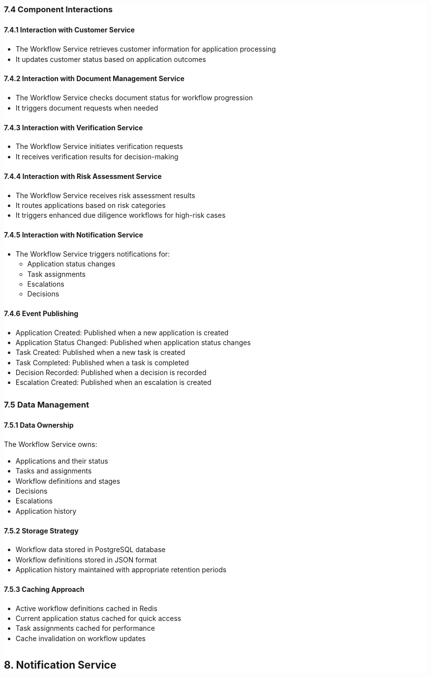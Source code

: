 ### 7.4 Component Interactions

#### 7.4.1 Interaction with Customer Service
- The Workflow Service retrieves customer information for application processing
- It updates customer status based on application outcomes

#### 7.4.2 Interaction with Document Management Service
- The Workflow Service checks document status for workflow progression
- It triggers document requests when needed

#### 7.4.3 Interaction with Verification Service
- The Workflow Service initiates verification requests
- It receives verification results for decision-making

#### 7.4.4 Interaction with Risk Assessment Service
- The Workflow Service receives risk assessment results
- It routes applications based on risk categories
- It triggers enhanced due diligence workflows for high-risk cases

#### 7.4.5 Interaction with Notification Service
- The Workflow Service triggers notifications for:
  - Application status changes
  - Task assignments
  - Escalations
  - Decisions

#### 7.4.6 Event Publishing
- Application Created: Published when a new application is created
- Application Status Changed: Published when application status changes
- Task Created: Published when a new task is created
- Task Completed: Published when a task is completed
- Decision Recorded: Published when a decision is recorded
- Escalation Created: Published when an escalation is created

### 7.5 Data Management

#### 7.5.1 Data Ownership
The Workflow Service owns:
- Applications and their status
- Tasks and assignments
- Workflow definitions and stages
- Decisions
- Escalations
- Application history

#### 7.5.2 Storage Strategy
- Workflow data stored in PostgreSQL database
- Workflow definitions stored in JSON format
- Application history maintained with appropriate retention periods

#### 7.5.3 Caching Approach
- Active workflow definitions cached in Redis
- Current application status cached for quick access
- Task assignments cached for performance
- Cache invalidation on workflow updates
## 8. Notification Service
